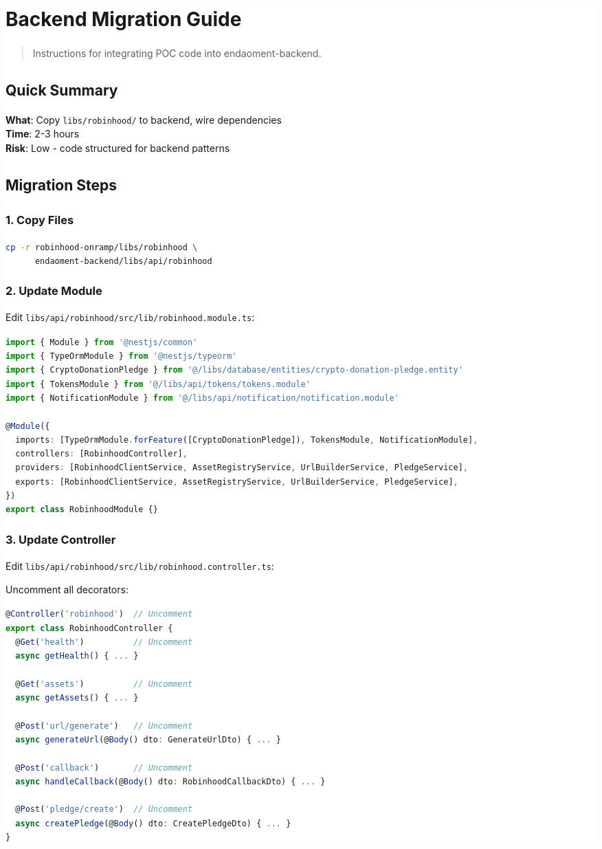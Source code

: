 # Backend Migration Guide

> Instructions for integrating POC code into endaoment-backend.

## Quick Summary

**What**: Copy `libs/robinhood/` to backend, wire dependencies  
**Time**: 2-3 hours  
**Risk**: Low - code structured for backend patterns

## Migration Steps

### 1. Copy Files

```bash
cp -r robinhood-onramp/libs/robinhood \
      endaoment-backend/libs/api/robinhood
```

### 2. Update Module

Edit `libs/api/robinhood/src/lib/robinhood.module.ts`:

```typescript
import { Module } from '@nestjs/common'
import { TypeOrmModule } from '@nestjs/typeorm'
import { CryptoDonationPledge } from '@/libs/database/entities/crypto-donation-pledge.entity'
import { TokensModule } from '@/libs/api/tokens/tokens.module'
import { NotificationModule } from '@/libs/api/notification/notification.module'

@Module({
  imports: [TypeOrmModule.forFeature([CryptoDonationPledge]), TokensModule, NotificationModule],
  controllers: [RobinhoodController],
  providers: [RobinhoodClientService, AssetRegistryService, UrlBuilderService, PledgeService],
  exports: [RobinhoodClientService, AssetRegistryService, UrlBuilderService, PledgeService],
})
export class RobinhoodModule {}
```

### 3. Update Controller

Edit `libs/api/robinhood/src/lib/robinhood.controller.ts`:

Uncomment all decorators:

```typescript
@Controller('robinhood')  // Uncomment
export class RobinhoodController {
  @Get('health')          // Uncomment
  async getHealth() { ... }

  @Get('assets')          // Uncomment
  async getAssets() { ... }

  @Post('url/generate')   // Uncomment
  async generateUrl(@Body() dto: GenerateUrlDto) { ... }

  @Post('callback')       // Uncomment
  async handleCallback(@Body() dto: RobinhoodCallbackDto) { ... }

  @Post('pledge/create')  // Uncomment
  async createPledge(@Body() dto: CreatePledgeDto) { ... }
}
```

